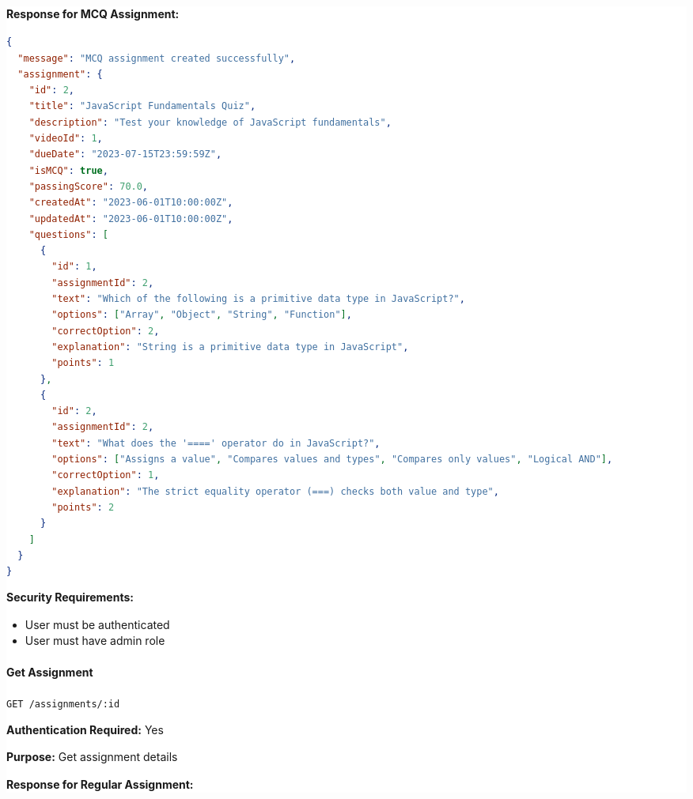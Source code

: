 **Response for MCQ Assignment:**

```json
{
  "message": "MCQ assignment created successfully",
  "assignment": {
    "id": 2,
    "title": "JavaScript Fundamentals Quiz",
    "description": "Test your knowledge of JavaScript fundamentals",
    "videoId": 1,
    "dueDate": "2023-07-15T23:59:59Z",
    "isMCQ": true,
    "passingScore": 70.0,
    "createdAt": "2023-06-01T10:00:00Z",
    "updatedAt": "2023-06-01T10:00:00Z",
    "questions": [
      {
        "id": 1,
        "assignmentId": 2,
        "text": "Which of the following is a primitive data type in JavaScript?",
        "options": ["Array", "Object", "String", "Function"],
        "correctOption": 2,
        "explanation": "String is a primitive data type in JavaScript",
        "points": 1
      },
      {
        "id": 2,
        "assignmentId": 2,
        "text": "What does the '====' operator do in JavaScript?",
        "options": ["Assigns a value", "Compares values and types", "Compares only values", "Logical AND"],
        "correctOption": 1,
        "explanation": "The strict equality operator (===) checks both value and type",
        "points": 2
      }
    ]
  }
}
```

**Security Requirements:**
- User must be authenticated
- User must have admin role

#### Get Assignment

```
GET /assignments/:id
```

**Authentication Required:** Yes

**Purpose:** Get assignment details

**Response for Regular Assignment:**
